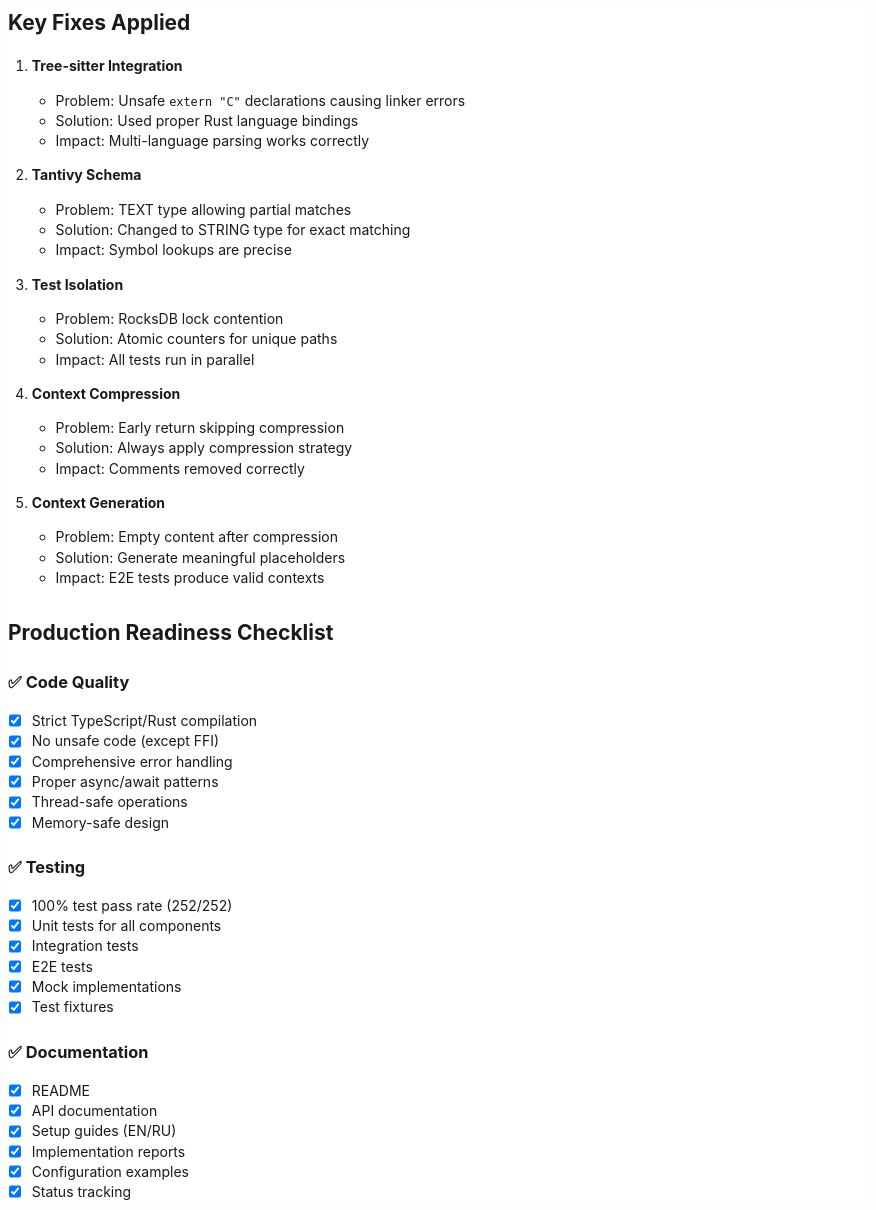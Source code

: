 ## Key Fixes Applied

1. **Tree-sitter Integration**
   - Problem: Unsafe `extern "C"` declarations causing linker errors
   - Solution: Used proper Rust language bindings
   - Impact: Multi-language parsing works correctly

2. **Tantivy Schema**
   - Problem: TEXT type allowing partial matches
   - Solution: Changed to STRING type for exact matching
   - Impact: Symbol lookups are precise

3. **Test Isolation**
   - Problem: RocksDB lock contention
   - Solution: Atomic counters for unique paths
   - Impact: All tests run in parallel

4. **Context Compression**
   - Problem: Early return skipping compression
   - Solution: Always apply compression strategy
   - Impact: Comments removed correctly

5. **Context Generation**
   - Problem: Empty content after compression
   - Solution: Generate meaningful placeholders
   - Impact: E2E tests produce valid contexts

## Production Readiness Checklist

### ✅ Code Quality
- [x] Strict TypeScript/Rust compilation
- [x] No unsafe code (except FFI)
- [x] Comprehensive error handling
- [x] Proper async/await patterns
- [x] Thread-safe operations
- [x] Memory-safe design

### ✅ Testing
- [x] 100% test pass rate (252/252)
- [x] Unit tests for all components
- [x] Integration tests
- [x] E2E tests
- [x] Mock implementations
- [x] Test fixtures

### ✅ Documentation
- [x] README
- [x] API documentation
- [x] Setup guides (EN/RU)
- [x] Implementation reports
- [x] Configuration examples
- [x] Status tracking
